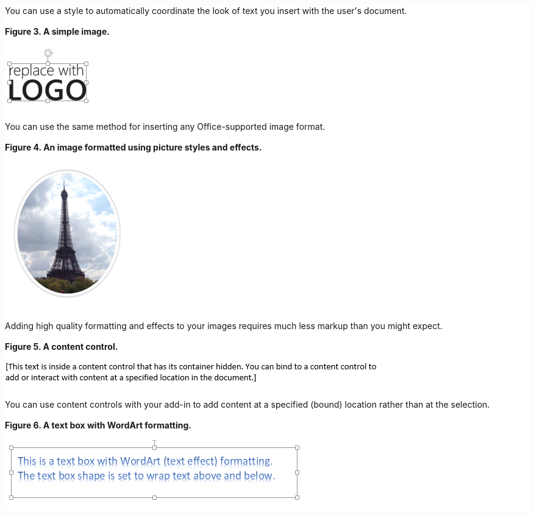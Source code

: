 You can use a style to automatically coordinate the look of text you insert with the user's document.

**Figure 3. A simple image.**


![Image of a logo.](../images/off15app_CreateWdAppUsingOOXML_fig03.png)

You can use the same method for inserting any Office-supported image format.

**Figure 4. An image formatted using picture styles and effects.**


![Formatted image in Word 2013.](../images/off15app_CreateWdAppUsingOOXML_fig04.png)


Adding high quality formatting and effects to your images requires much less markup than you might expect.

**Figure 5. A content control.**


![Text within a bound content control.](../images/off15app_CreateWdAppUsingOOXML_fig05.png)

You can use content controls with your add-in to add content at a specified (bound) location rather than at the selection.

**Figure 6. A text box with WordArt formatting.**


![Text formatted with WordArt text effects.](../images/off15app_CreateWdAppUsingOOXML_fig06.png)
